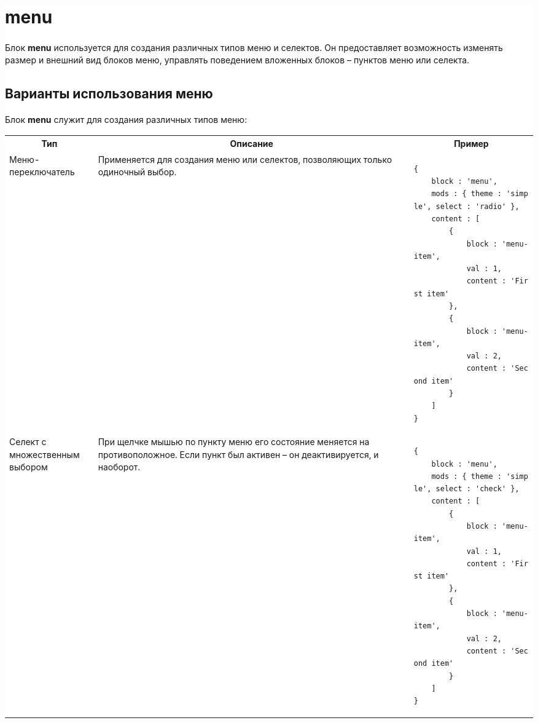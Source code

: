 # menu  

Блок **menu** используется для создания различных типов меню и селектов. Он предоставляет возможность изменять размер и внешний вид блоков меню, управлять поведением вложенных блоков – пунктов меню или селекта.  


## Варианты использования меню

Блок **menu** служит для создания различных типов меню:

<table>
    <tr>
        <th>Тип</th>
        <th>Описание</th>
        <th>Пример</th>
    </tr>
    <tr>
        <td>Меню-переключатель</td>
        <td>Применяется для создания меню или селектов, позволяющих только одиночный выбор.</td>
        <td>
<pre><code>{
    block : 'menu',
    mods : { theme : 'simple', select : 'radio' },
    content : [
        {
            block : 'menu-item',
            val : 1,
            content : 'First item'
        },
        {
            block : 'menu-item',
            val : 2,
            content : 'Second item'
        }
    ]
}</code></pre>
        </td>
    <tr>
        <td>Селект с множественным выбором</td>
        <td>При щелчке мышью по пункту меню его состояние меняется на противоположное. Если пункт был активен – он деактивируется, и наоборот.
        </td>
        <td>
<pre><code>{
    block : 'menu',
    mods : { theme : 'simple', select : 'check' },
    content : [
        {
            block : 'menu-item',
            val : 1,
            content : 'First item'
        },
        {
            block : 'menu-item',
            val : 2,
            content : 'Second item'
        }
    ]
}</code></pre>
        </td>
    </tr>
</table>
